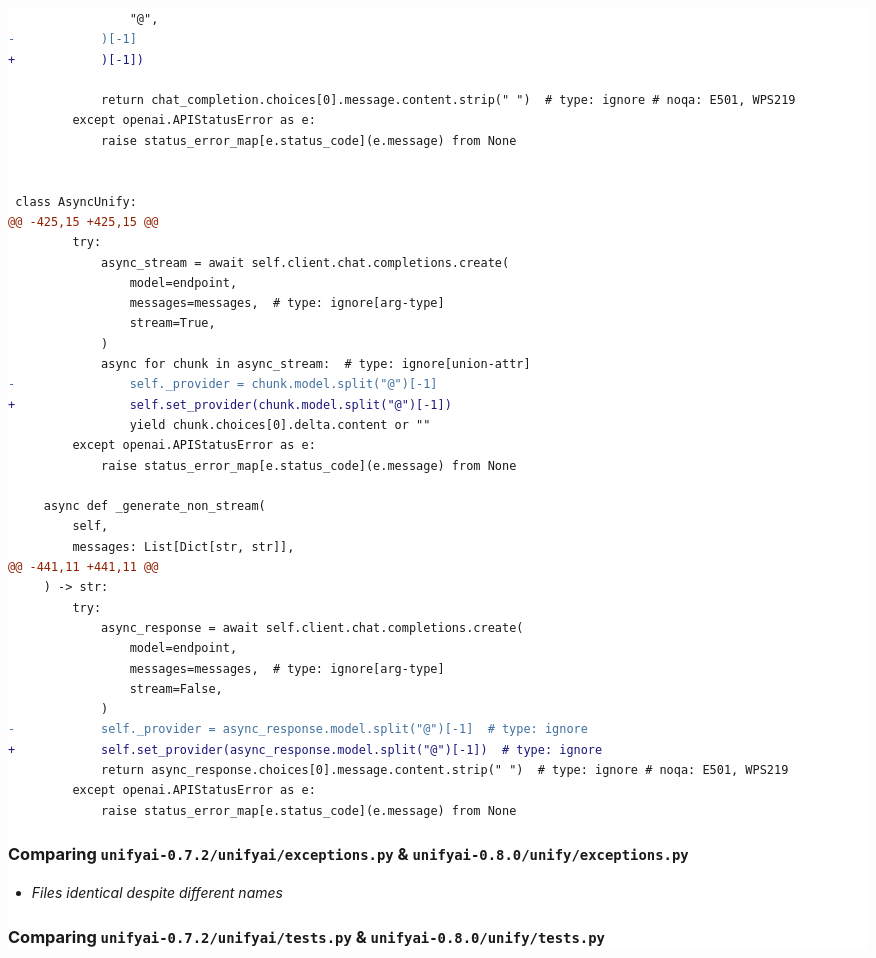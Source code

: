 ```diff
                 "@",
-            )[-1]
+            )[-1])
 
             return chat_completion.choices[0].message.content.strip(" ")  # type: ignore # noqa: E501, WPS219
         except openai.APIStatusError as e:
             raise status_error_map[e.status_code](e.message) from None
 
 
 class AsyncUnify:
@@ -425,15 +425,15 @@
         try:
             async_stream = await self.client.chat.completions.create(
                 model=endpoint,
                 messages=messages,  # type: ignore[arg-type]
                 stream=True,
             )
             async for chunk in async_stream:  # type: ignore[union-attr]
-                self._provider = chunk.model.split("@")[-1]
+                self.set_provider(chunk.model.split("@")[-1])
                 yield chunk.choices[0].delta.content or ""
         except openai.APIStatusError as e:
             raise status_error_map[e.status_code](e.message) from None
 
     async def _generate_non_stream(
         self,
         messages: List[Dict[str, str]],
@@ -441,11 +441,11 @@
     ) -> str:
         try:
             async_response = await self.client.chat.completions.create(
                 model=endpoint,
                 messages=messages,  # type: ignore[arg-type]
                 stream=False,
             )
-            self._provider = async_response.model.split("@")[-1]  # type: ignore
+            self.set_provider(async_response.model.split("@")[-1])  # type: ignore
             return async_response.choices[0].message.content.strip(" ")  # type: ignore # noqa: E501, WPS219
         except openai.APIStatusError as e:
             raise status_error_map[e.status_code](e.message) from None
```

### Comparing `unifyai-0.7.2/unifyai/exceptions.py` & `unifyai-0.8.0/unify/exceptions.py`

 * *Files identical despite different names*

### Comparing `unifyai-0.7.2/unifyai/tests.py` & `unifyai-0.8.0/unify/tests.py`
